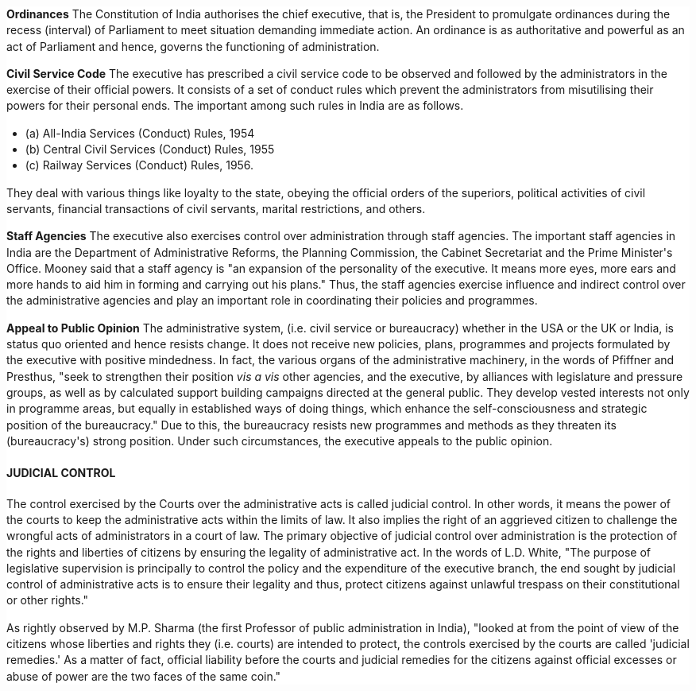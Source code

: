 **Ordinances** The Constitution of India authorises the chief executive, that is, the President to promulgate ordinances during the recess (interval) of Parliament to meet situation demanding immediate action. An ordinance is as authoritative and powerful as an act of Parliament and hence, governs the functioning of administration.

**Civil Service Code** The executive has prescribed a civil service code to be observed and followed by the administrators in the exercise of their official powers. It consists of a set of conduct rules which prevent the administrators from misutilising their powers for their personal ends. The important among such rules in India are as follows.

- (a) All-India Services (Conduct) Rules, 1954
- (b) Central Civil Services (Conduct) Rules, 1955
- (c) Railway Services (Conduct) Rules, 1956.

They deal with various things like loyalty to the state, obeying the official orders of the superiors, political activities of civil servants, financial transactions of civil servants, marital restrictions, and others.

**Staff Agencies** The executive also exercises control over administration through staff agencies. The important staff agencies in India are the Department of Administrative Reforms, the Planning Commission, the Cabinet Secretariat and the Prime Minister's Office. Mooney said that a staff agency is "an expansion of the personality of the executive. It means more eyes, more ears and more hands to aid him in forming and carrying out his plans." Thus, the staff agencies exercise influence and indirect control over the administrative agencies and play an important role in coordinating their policies and programmes.

**Appeal to Public Opinion** The administrative system, (i.e. civil service or bureaucracy) whether in the USA or the UK or India, is status quo oriented and hence resists change. It does not receive new policies, plans, programmes and projects formulated by the executive with positive mindedness. In fact, the various organs of the administrative machinery, in the words of Pfiffner and Presthus, "seek to strengthen their position *vis a vis* other agencies, and the executive, by alliances with legislature and pressure groups, as well as by calculated support building campaigns directed at the general public. They develop vested interests not only in programme areas, but equally in established ways of doing things, which enhance the self-consciousness and strategic position of the bureaucracy." Due to this, the bureaucracy resists new programmes and methods as they threaten its (bureaucracy's) strong position. Under such circumstances, the executive appeals to the public opinion.

#### **JUDICIAL CONTROL**

The control exercised by the Courts over the administrative acts is called judicial control. In other words, it means the power of the courts to keep the administrative acts within the limits of law. It also implies the right of an aggrieved citizen to challenge the wrongful acts of administrators in a court of law. The primary objective of judicial control over administration is the protection of the rights and liberties of citizens by ensuring the legality of administrative act. In the words of L.D. White, "The purpose of legislative supervision is principally to control the policy and the expenditure of the executive branch, the end sought by judicial control of administrative acts is to ensure their legality and thus, protect citizens against unlawful trespass on their constitutional or other rights."

As rightly observed by M.P. Sharma (the first Professor of public administration in India), "looked at from the point of view of the citizens whose liberties and rights they (i.e. courts) are intended to protect, the controls exercised by the courts are called 'judicial remedies.' As a matter of fact, official liability before the courts and judicial remedies for the citizens against official excesses or abuse of power are the two faces of the same coin."
